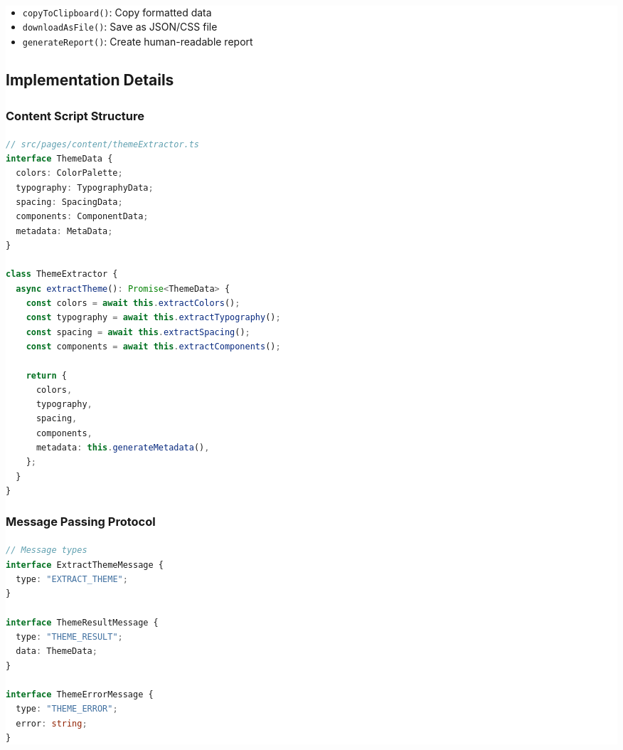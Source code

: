 - `copyToClipboard()`: Copy formatted data
- `downloadAsFile()`: Save as JSON/CSS file
- `generateReport()`: Create human-readable report

## Implementation Details

### Content Script Structure

```typescript
// src/pages/content/themeExtractor.ts
interface ThemeData {
  colors: ColorPalette;
  typography: TypographyData;
  spacing: SpacingData;
  components: ComponentData;
  metadata: MetaData;
}

class ThemeExtractor {
  async extractTheme(): Promise<ThemeData> {
    const colors = await this.extractColors();
    const typography = await this.extractTypography();
    const spacing = await this.extractSpacing();
    const components = await this.extractComponents();

    return {
      colors,
      typography,
      spacing,
      components,
      metadata: this.generateMetadata(),
    };
  }
}
```

### Message Passing Protocol

```typescript
// Message types
interface ExtractThemeMessage {
  type: "EXTRACT_THEME";
}

interface ThemeResultMessage {
  type: "THEME_RESULT";
  data: ThemeData;
}

interface ThemeErrorMessage {
  type: "THEME_ERROR";
  error: string;
}
```
